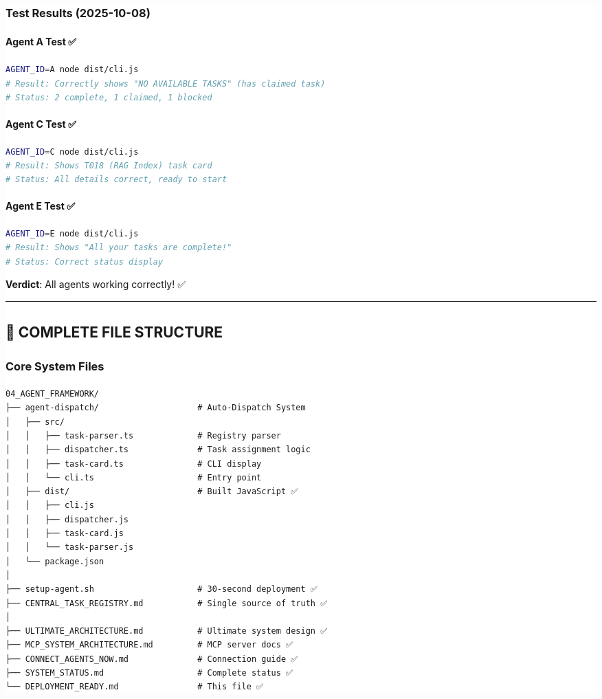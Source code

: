 ### Test Results (2025-10-08)

#### Agent A Test ✅
```bash
AGENT_ID=A node dist/cli.js
# Result: Correctly shows "NO AVAILABLE TASKS" (has claimed task)
# Status: 2 complete, 1 claimed, 1 blocked
```

#### Agent C Test ✅
```bash
AGENT_ID=C node dist/cli.js
# Result: Shows T018 (RAG Index) task card
# Status: All details correct, ready to start
```

#### Agent E Test ✅
```bash
AGENT_ID=E node dist/cli.js
# Result: Shows "All your tasks are complete!"
# Status: Correct status display
```

**Verdict**: All agents working correctly! ✅

---

## 📁 COMPLETE FILE STRUCTURE

### Core System Files
```
04_AGENT_FRAMEWORK/
├── agent-dispatch/                    # Auto-Dispatch System
│   ├── src/
│   │   ├── task-parser.ts             # Registry parser
│   │   ├── dispatcher.ts              # Task assignment logic
│   │   ├── task-card.ts               # CLI display
│   │   └── cli.ts                     # Entry point
│   ├── dist/                          # Built JavaScript ✅
│   │   ├── cli.js
│   │   ├── dispatcher.js
│   │   ├── task-card.js
│   │   └── task-parser.js
│   └── package.json
│
├── setup-agent.sh                     # 30-second deployment ✅
├── CENTRAL_TASK_REGISTRY.md           # Single source of truth ✅
│
├── ULTIMATE_ARCHITECTURE.md           # Ultimate system design ✅
├── MCP_SYSTEM_ARCHITECTURE.md         # MCP server docs ✅
├── CONNECT_AGENTS_NOW.md              # Connection guide ✅
├── SYSTEM_STATUS.md                   # Complete status ✅
└── DEPLOYMENT_READY.md                # This file ✅
```

